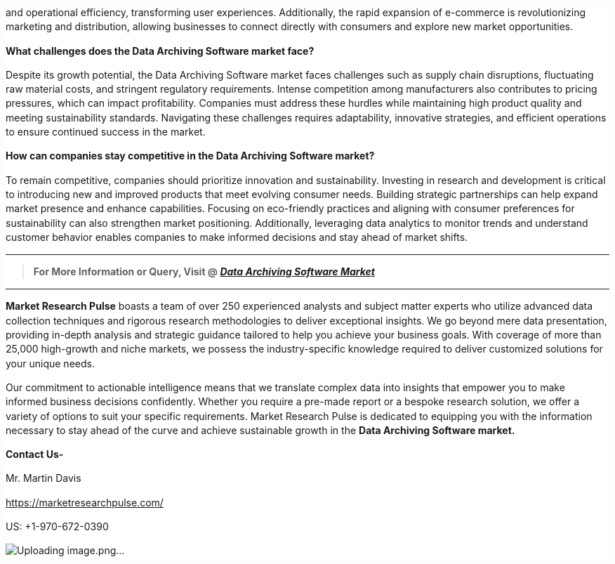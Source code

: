 and operational efficiency, transforming user experiences. Additionally, the rapid expansion of e-commerce is revolutionizing marketing and distribution, allowing businesses to connect directly with consumers and explore new market opportunities.</p><p><strong>What challenges does the Data Archiving Software market face?</strong></p><p>Despite its growth potential, the Data Archiving Software market faces challenges such as supply chain disruptions, fluctuating raw material costs, and stringent regulatory requirements. Intense competition among manufacturers also contributes to pricing pressures, which can impact profitability. Companies must address these hurdles while maintaining high product quality and meeting sustainability standards. Navigating these challenges requires adaptability, innovative strategies, and efficient operations to ensure continued success in the market.</p><p><strong>How can companies stay competitive in the Data Archiving Software market?</strong></p><p>To remain competitive, companies should prioritize innovation and sustainability. Investing in research and development is critical to introducing new and improved products that meet evolving consumer needs. Building strategic partnerships can help expand market presence and enhance capabilities. Focusing on eco-friendly practices and aligning with consumer preferences for sustainability can also strengthen market positioning. Additionally, leveraging data analytics to monitor trends and understand customer behavior enables companies to make informed decisions and stay ahead of market shifts.</p><hr /><blockquote><p><strong>For More Information or Query, Visit @&nbsp;<em><a href="https://marketresearchpulse.com/report/88112/data-archiving-software-market?utm_source=Linkedin&utm_medium=0112">Data Archiving Software Market</a></em></strong></p></blockquote><hr /><p><strong>Market Research Pulse</strong> boasts a team of over 250 experienced analysts and subject matter experts who utilize advanced data collection techniques and rigorous research methodologies to deliver exceptional insights. We go beyond mere data presentation, providing in-depth analysis and strategic guidance tailored to help you achieve your business goals. With coverage of more than 25,000 high-growth and niche markets, we possess the industry-specific knowledge required to deliver customized solutions for your unique needs.</p><p>Our commitment to actionable intelligence means that we translate complex data into insights that empower you to make informed business decisions confidently. Whether you require a pre-made report or a bespoke research solution, we offer a variety of options to suit your specific requirements. Market Research Pulse is dedicated to equipping you with the information necessary to stay ahead of the curve and achieve sustainable growth in the <strong>Data Archiving Software market.</strong></p><p><strong>Contact Us-</strong></p><p>Mr. Martin Davis</p><p>https://marketresearchpulse.com/</p><p>US: +1-970-672-0390</p>
![Uploading image.png…]()
